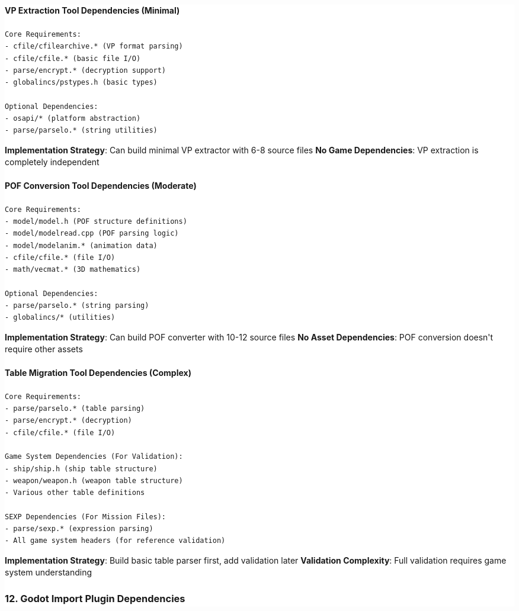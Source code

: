 #### VP Extraction Tool Dependencies (Minimal)
```
Core Requirements:
- cfile/cfilearchive.* (VP format parsing)
- cfile/cfile.* (basic file I/O)  
- parse/encrypt.* (decryption support)
- globalincs/pstypes.h (basic types)

Optional Dependencies:
- osapi/* (platform abstraction)
- parse/parselo.* (string utilities)
```

**Implementation Strategy**: Can build minimal VP extractor with 6-8 source files
**No Game Dependencies**: VP extraction is completely independent

#### POF Conversion Tool Dependencies (Moderate)  
```
Core Requirements:
- model/model.h (POF structure definitions)
- model/modelread.cpp (POF parsing logic)
- model/modelanim.* (animation data)
- cfile/cfile.* (file I/O)
- math/vecmat.* (3D mathematics)

Optional Dependencies:
- parse/parselo.* (string parsing)
- globalincs/* (utilities)
```

**Implementation Strategy**: Can build POF converter with 10-12 source files
**No Asset Dependencies**: POF conversion doesn't require other assets

#### Table Migration Tool Dependencies (Complex)
```
Core Requirements:
- parse/parselo.* (table parsing)
- parse/encrypt.* (decryption)
- cfile/cfile.* (file I/O)

Game System Dependencies (For Validation):
- ship/ship.h (ship table structure)
- weapon/weapon.h (weapon table structure)
- Various other table definitions

SEXP Dependencies (For Mission Files):
- parse/sexp.* (expression parsing)
- All game system headers (for reference validation)
```

**Implementation Strategy**: Build basic table parser first, add validation later
**Validation Complexity**: Full validation requires game system understanding

### 12. Godot Import Plugin Dependencies
